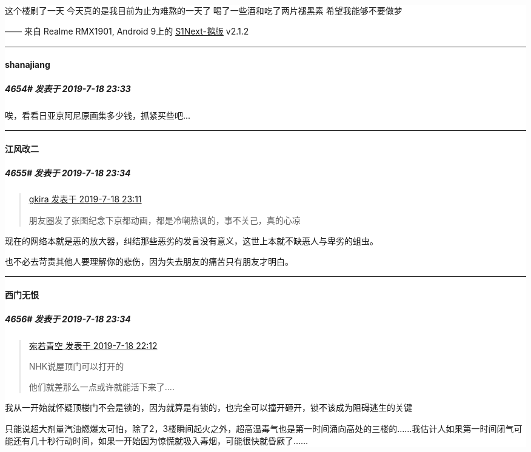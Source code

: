 


这个楼刷了一天 今天真的是我目前为止为难熬的一天了 喝了一些酒和吃了两片褪黑素 希望我能够不要做梦

—— 来自 Realme RMX1901, Android 9上的 [S1Next-鹅版](https://github.com/ykrank/S1-Next/releases) v2.1.2







-----

####  shanajiang  
##### 4654#       发表于 2019-7-18 23:33




唉，看看日亚京阿尼原画集多少钱，抓紧买些吧...







-----

####  江风改二  
##### 4655#       发表于 2019-7-18 23:34



<blockquote><a href="httphttps://bbs.saraba1st.com/2b/forum.php?mod=redirect&amp;goto=findpost&amp;pid=44573027&amp;ptid=1847593" target="_blank">gkira 发表于 2019-7-18 23:11</a>

朋友圈发了张图纪念下京都动画，都是冷嘲热讽的，事不关己，真的心凉</blockquote>
现在的网络本就是恶的放大器，纠结那些恶劣的发言没有意义，这世上本就不缺恶人与卑劣的蛆虫。

也不必去苛责其他人要理解你的悲伤，因为失去朋友的痛苦只有朋友才明白。







-----

####  西门无恨  
##### 4656#       发表于 2019-7-18 23:34



<blockquote><a href="httphttps://bbs.saraba1st.com/2b/forum.php?mod=redirect&amp;goto=findpost&amp;pid=44572310&amp;ptid=1847593" target="_blank">宛若青空 发表于 2019-7-18 22:12</a>

NHK说屋顶门可以打开的


他们就差那么一点或许就能活下来了....</blockquote>
我从一开始就怀疑顶楼门不会是锁的，因为就算是有锁的，也完全可以撞开砸开，锁不该成为阻碍逃生的关键

只能说超大剂量汽油燃爆太可怕，除了2，3楼瞬间起火之外，超高温毒气也是第一时间涌向高处的三楼的……我估计人如果第一时间闭气可能还有几十秒行动时间，如果一开始因为惊慌就吸入毒烟，可能很快就昏厥了……

